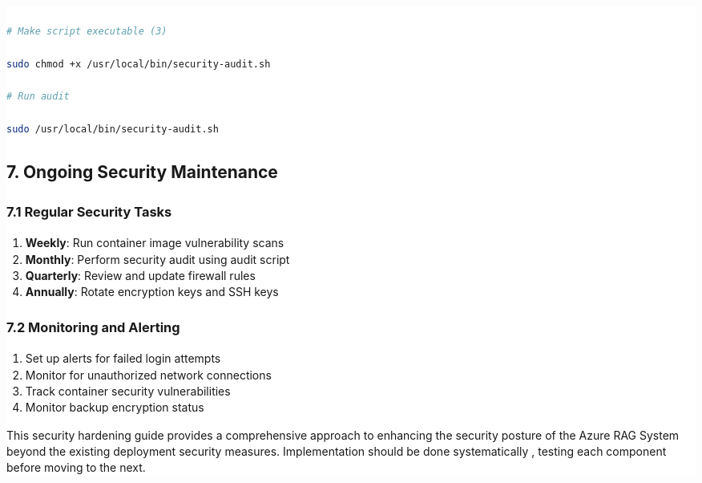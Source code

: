 ```bash

# Make script executable (3)

sudo chmod +x /usr/local/bin/security-audit.sh

# Run audit

sudo /usr/local/bin/security-audit.sh

```

## 7. Ongoing Security Maintenance

### 7.1 Regular Security Tasks

1. **Weekly**: Run container image vulnerability scans
2. **Monthly**: Perform security audit using audit script
3. **Quarterly**: Review and update firewall rules
4. **Annually**: Rotate encryption keys and SSH keys

### 7.2 Monitoring and Alerting

1. Set up alerts for failed login attempts
2. Monitor for unauthorized network connections
3. Track container security vulnerabilities
4. Monitor backup encryption status

This security hardening guide provides a comprehensive approach to enhancing the security posture of the Azure RAG
System beyond the existing deployment security measures. Implementation should be done systematically
  , testing each component before moving to the next.
